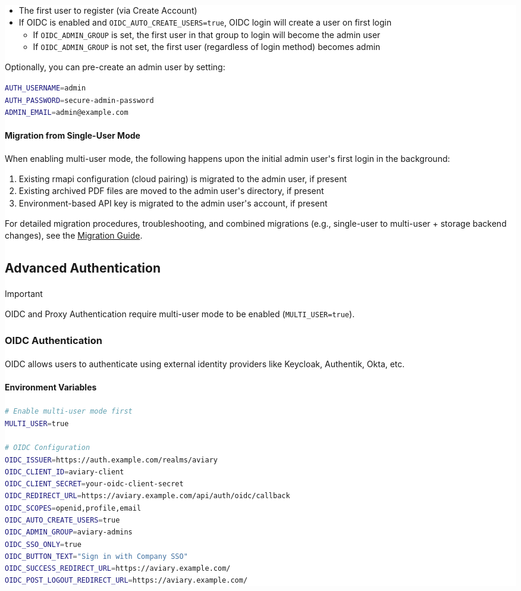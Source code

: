   - The first user to register (via Create Account)
  - If OIDC is enabled and `OIDC_AUTO_CREATE_USERS=true`, OIDC login will create a user on first login
      - If `OIDC_ADMIN_GROUP` is set, the first user in that group to login will become the admin user
      - If `OIDC_ADMIN_GROUP` is not set, the first user (regardless of login method) becomes admin

  Optionally, you can pre-create an admin user by setting:
  ```bash
  AUTH_USERNAME=admin
  AUTH_PASSWORD=secure-admin-password
  ADMIN_EMAIL=admin@example.com
```
#### Migration from Single-User Mode

When enabling multi-user mode, the following happens upon the initial admin user's first login in the background:

1. Existing rmapi configuration (cloud pairing) is migrated to the admin user, if present
2. Existing archived PDF files are moved to the admin user's directory, if present
3. Environment-based API key is migrated to the admin user's account, if present

For detailed migration procedures, troubleshooting, and combined migrations (e.g., single-user to multi-user + storage backend changes), see the [Migration Guide](docs/MIGRATION_GUIDE.md).

## Advanced Authentication

> [!IMPORTANT]  
> OIDC and Proxy Authentication require multi-user mode to be enabled (`MULTI_USER=true`).

### OIDC Authentication

OIDC allows users to authenticate using external identity providers like Keycloak, Authentik, Okta, etc.

#### Environment Variables

```bash
# Enable multi-user mode first
MULTI_USER=true

# OIDC Configuration
OIDC_ISSUER=https://auth.example.com/realms/aviary
OIDC_CLIENT_ID=aviary-client
OIDC_CLIENT_SECRET=your-oidc-client-secret
OIDC_REDIRECT_URL=https://aviary.example.com/api/auth/oidc/callback
OIDC_SCOPES=openid,profile,email
OIDC_AUTO_CREATE_USERS=true
OIDC_ADMIN_GROUP=aviary-admins
OIDC_SSO_ONLY=true
OIDC_BUTTON_TEXT="Sign in with Company SSO"
OIDC_SUCCESS_REDIRECT_URL=https://aviary.example.com/
OIDC_POST_LOGOUT_REDIRECT_URL=https://aviary.example.com/
```
